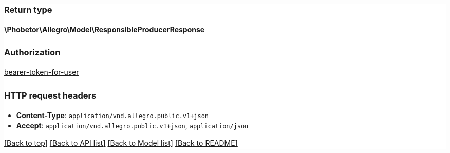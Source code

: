 ### Return type

[**\Phobetor\Allegro\Model\ResponsibleProducerResponse**](../Model/ResponsibleProducerResponse.md)

### Authorization

[bearer-token-for-user](../../README.md#bearer-token-for-user)

### HTTP request headers

- **Content-Type**: `application/vnd.allegro.public.v1+json`
- **Accept**: `application/vnd.allegro.public.v1+json`, `application/json`

[[Back to top]](#) [[Back to API list]](../../README.md#endpoints)
[[Back to Model list]](../../README.md#models)
[[Back to README]](../../README.md)
